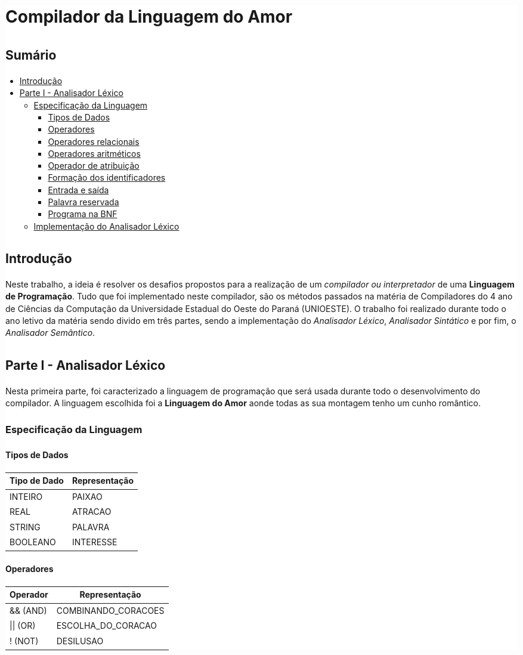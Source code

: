 # Compilador da Linguagem do Amor

## Sumário

- [Introdução](#introdução)
- [Parte I - Analisador Léxico](#parte-i---analisador-léxico)
  - [Especificação da Linguagem](#especificação-da-linguagem)
    - [Tipos de Dados](#tipos-de-dados)
    - [Operadores](#operadores)
    - [Operadores relacionais](#operadores-relacionais)
    - [Operadores aritméticos](#operadores-aritméticos)
    - [Operador de atribuição](#operador-de-atribuição)
    - [Formação dos identificadores](#formação-dos-identificadores)
    - [Entrada e saída](#entrada-e-saída)
    - [Palavra reservada](#palavra-reservada)
    - [Programa na BNF](#programa-na-bnf)
  - [Implementação do Analisador Léxico](#implementação-do-analisador-léxico)

## Introdução

Neste trabalho, a ideia é resolver os desafios propostos para a realização de um *compilador ou interpretador* de uma **Linguagem de Programação**. Tudo que foi implementado neste compilador, são os métodos passados na matéria de Compiladores do 4 ano de Ciências da Computação da Universidade Estadual do Oeste do Paraná (UNIOESTE). O trabalho foi realizado durante todo o ano letivo da matéria sendo divido em três partes, sendo a implementação do *Analisador Léxico*, *Analisador Sintático* e por fim, o *Analisador Semântico*.

## Parte I - Analisador Léxico

Nesta primeira parte, foi caracterizado a linguagem de programação que será usada durante todo o desenvolvimento do compilador. A linguagem escolhida foi a **Linguagem do Amor** aonde todas as sua montagem tenho um cunho romântico.

### Especificação da Linguagem

#### Tipos de Dados

| Tipo de Dado | Representação |
|--------------|-----------|
| INTEIRO      | PAIXAO |
| REAL      | ATRACAO |
| STRING        | PALAVRA |
| BOOLEANO       | INTERESSE |

#### Operadores

| Operador | Representação     |
|----------|--------------------|
| && (AND) | COMBINANDO_CORACOES |
| \|\| (OR) | ESCOLHA_DO_CORACAO  |
| ! (NOT)  | DESILUSAO           |
